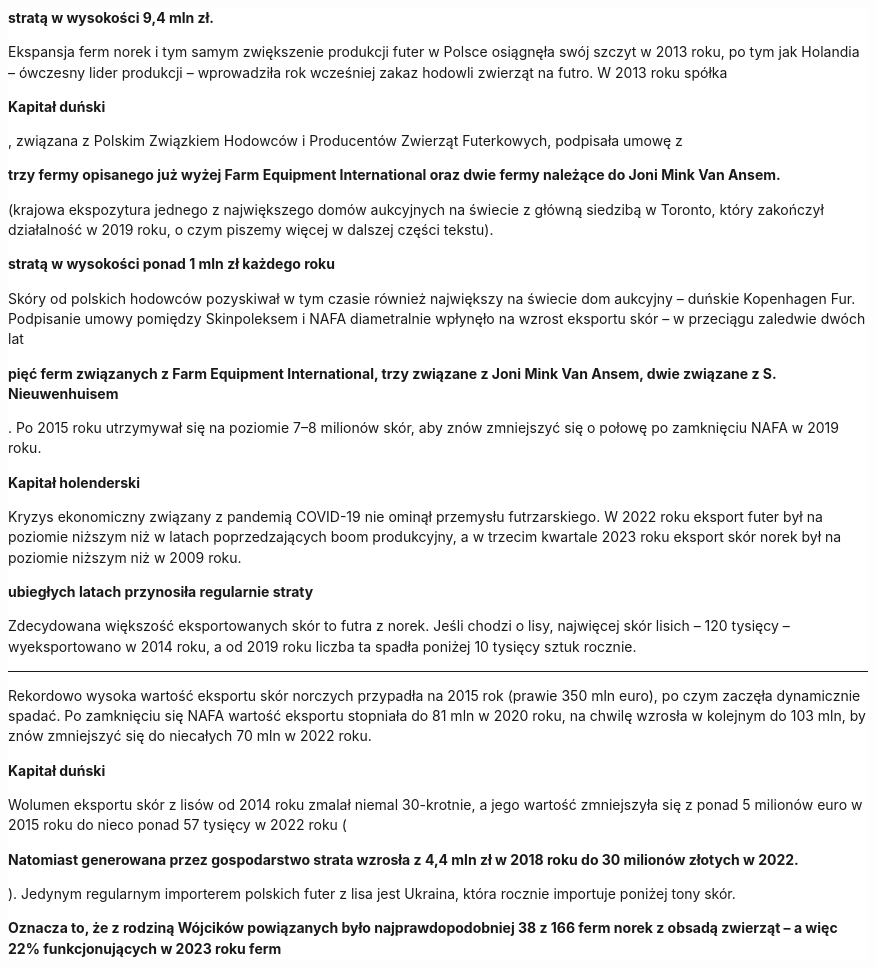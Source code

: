 **stratą w wysokości 9,4 mln zł.**

Ekspansja ferm norek i tym samym zwiększenie produkcji futer w Polsce osiągnęła swój szczyt w 2013 roku, po tym jak Holandia – ówczesny lider produkcji – wprowadziła rok wcześniej zakaz hodowli zwierząt na futro. W 2013 roku spółka

**Kapitał duński**

, związana z Polskim Związkiem Hodowców i Producentów Zwierząt Futerkowych, podpisała umowę z

**trzy fermy opisanego już wyżej Farm Equipment International oraz dwie fermy należące do Joni Mink Van Ansem.**

(krajowa ekspozytura jednego z największego domów aukcyjnych na świecie z główną siedzibą w Toronto, który zakończył działalność w 2019 roku, o czym piszemy więcej w dalszej części tekstu).

**stratą w wysokości ponad 1 mln zł każdego roku**

Skóry od polskich hodowców pozyskiwał w tym czasie również największy na świecie dom aukcyjny – duńskie Kopenhagen Fur. Podpisanie umowy pomiędzy Skinpoleksem i NAFA diametralnie wpłynęło na wzrost eksportu skór – w przeciągu zaledwie dwóch lat

**pięć ferm związanych z Farm Equipment International, trzy związane z Joni Mink Van Ansem, dwie związane z S. Nieuwenhuisem**

. Po 2015 roku utrzymywał się na poziomie 7–8 milionów skór, aby znów zmniejszyć się o połowę po zamknięciu NAFA w 2019 roku.

**Kapitał holenderski**

Kryzys ekonomiczny związany z pandemią COVID-19 nie ominął przemysłu futrzarskiego. W 2022 roku eksport futer był na poziomie niższym niż w latach poprzedzających boom produkcyjny, a w trzecim kwartale 2023 roku eksport skór norek był na poziomie niższym niż w 2009 roku.

**ubiegłych latach przynosiła regularnie straty**

Zdecydowana większość eksportowanych skór to futra z norek. Jeśli chodzi o lisy, najwięcej skór lisich – 120 tysięcy – wyeksportowano w 2014 roku, a od 2019 roku liczba ta spadła poniżej 10 tysięcy sztuk rocznie.

****

Rekordowo wysoka wartość eksportu skór norczych przypadła na 2015 rok (prawie 350 mln euro), po czym zaczęła dynamicznie spadać. Po zamknięciu się NAFA wartość eksportu stopniała do 81 mln w 2020 roku, na chwilę wzrosła w kolejnym do 103 mln, by znów zmniejszyć się do niecałych 70 mln w 2022 roku.

**Kapitał duński**

Wolumen eksportu skór z lisów od 2014 roku zmalał niemal 30-krotnie, a jego wartość zmniejszyła się z ponad 5 milionów euro w 2015 roku do nieco ponad 57 tysięcy w 2022 roku (

**Natomiast generowana przez gospodarstwo strata wzrosła z 4,4 mln zł w 2018 roku do 30 milionów złotych w 2022.**

). Jedynym regularnym importerem polskich futer z lisa jest Ukraina, która rocznie importuje poniżej tony skór.

**Oznacza to, że z rodziną Wójcików powiązanych było najprawdopodobniej 38 z 166 ferm norek z obsadą zwierząt – a więc 22% funkcjonujących w 2023 roku ferm**
